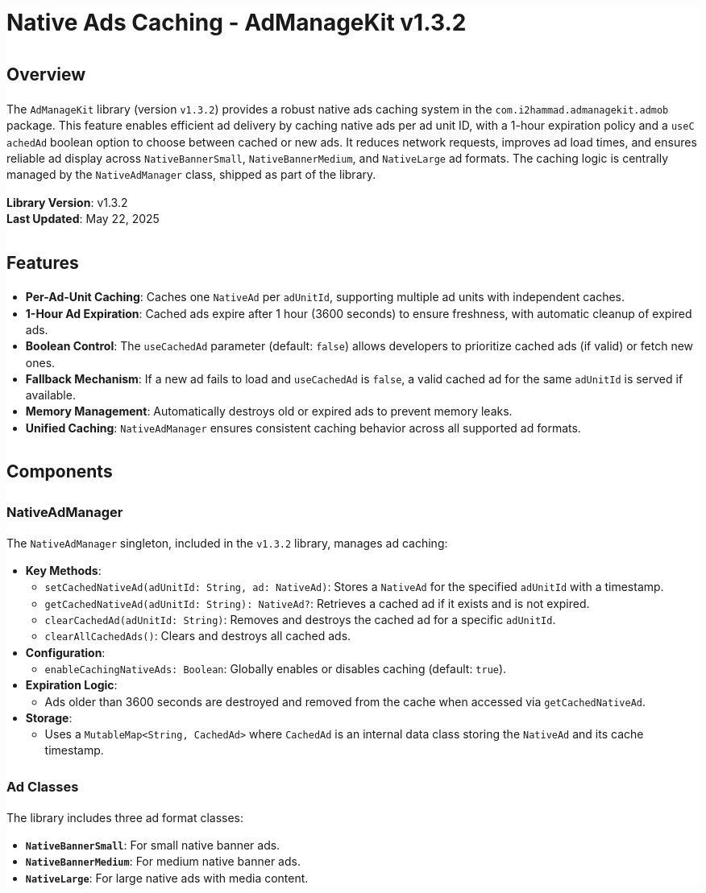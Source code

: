 # Native Ads Caching - AdManageKit v1.3.2

## Overview
The `AdManageKit` library (version `v1.3.2`) provides a robust native ads caching system in the `com.i2hammad.admanagekit.admob` package. This feature enables efficient ad delivery by caching native ads per ad unit ID, with a 1-hour expiration policy and a `useCachedAd` boolean option to choose between cached or new ads. It reduces network requests, improves ad load times, and ensures reliable ad display across `NativeBannerSmall`, `NativeBannerMedium`, and `NativeLarge` ad formats. The caching logic is centrally managed by the `NativeAdManager` class, shipped as part of the library.

**Library Version**: v1.3.2  
**Last Updated**: May 22, 2025

## Features
- **Per-Ad-Unit Caching**: Caches one `NativeAd` per `adUnitId`, supporting multiple ad units with independent caches.
- **1-Hour Ad Expiration**: Cached ads expire after 1 hour (3600 seconds) to ensure freshness, with automatic cleanup of expired ads.
- **Boolean Control**: The `useCachedAd` parameter (default: `false`) allows developers to prioritize cached ads (if valid) or fetch new ones.
- **Fallback Mechanism**: If a new ad fails to load and `useCachedAd` is `false`, a valid cached ad for the same `adUnitId` is served if available.
- **Memory Management**: Automatically destroys old or expired ads to prevent memory leaks.
- **Unified Caching**: `NativeAdManager` ensures consistent caching behavior across all supported ad formats.

## Components
### NativeAdManager
The `NativeAdManager` singleton, included in the `v1.3.2` library, manages ad caching:
- **Key Methods**:
    - `setCachedNativeAd(adUnitId: String, ad: NativeAd)`: Stores a `NativeAd` for the specified `adUnitId` with a timestamp.
    - `getCachedNativeAd(adUnitId: String): NativeAd?`: Retrieves a cached ad if it exists and is not expired.
    - `clearCachedAd(adUnitId: String)`: Removes and destroys the cached ad for a specific `adUnitId`.
    - `clearAllCachedAds()`: Clears and destroys all cached ads.
- **Configuration**:
    - `enableCachingNativeAds: Boolean`: Globally enables or disables caching (default: `true`).
- **Expiration Logic**:
    - Ads older than 3600 seconds are destroyed and removed from the cache when accessed via `getCachedNativeAd`.
- **Storage**:
    - Uses a `MutableMap<String, CachedAd>` where `CachedAd` is an internal data class storing the `NativeAd` and its cache timestamp.

### Ad Classes
The library includes three ad format classes:
- **`NativeBannerSmall`**: For small native banner ads.
- **`NativeBannerMedium`**: For medium native banner ads.
- **`NativeLarge`**: For large native ads with media content.
